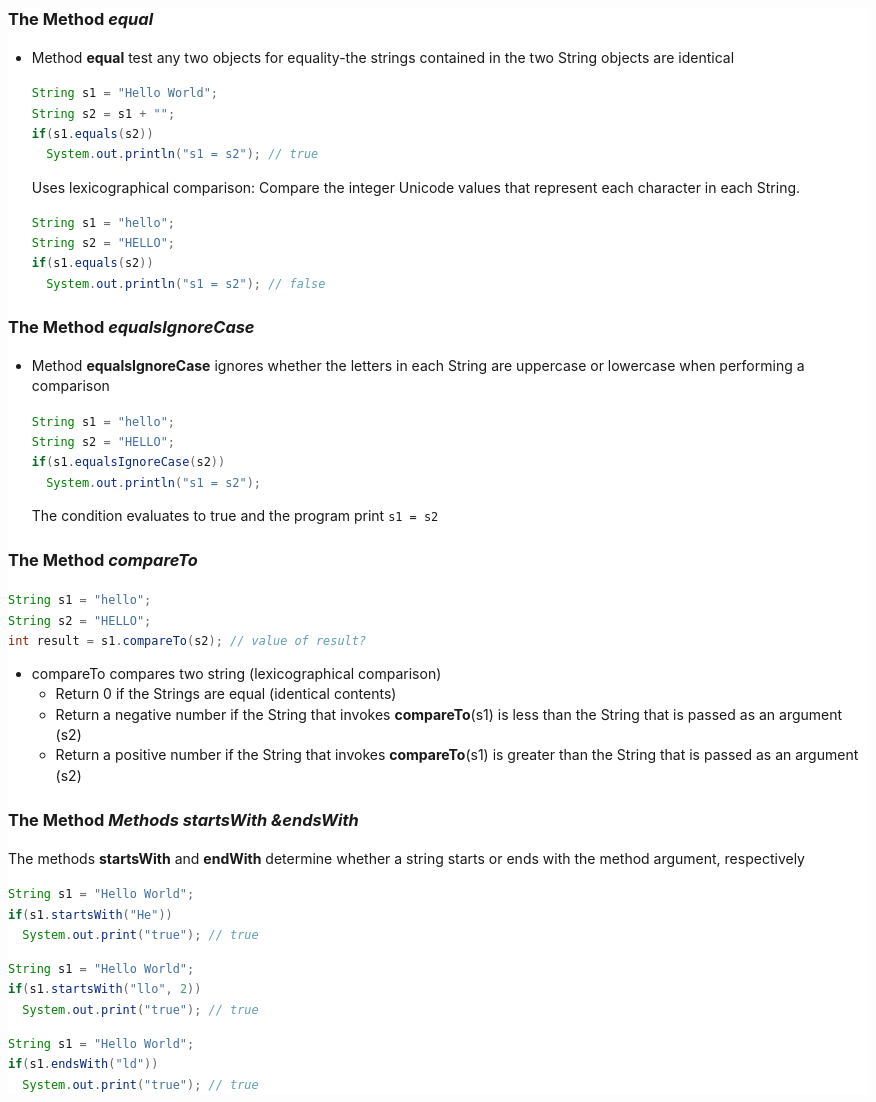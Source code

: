 ### The Method *equal*
* Method **equal** test any two objects for equality-the strings contained in the two String objects are identical
  ```java
  String s1 = "Hello World";
  String s2 = s1 + "";
  if(s1.equals(s2))
    System.out.println("s1 = s2"); // true
  ```
  Uses lexicographical comparison: Compare the integer Unicode values that represent each character in each String. 
  ```java
  String s1 = "hello";
  String s2 = "HELLO";
  if(s1.equals(s2))
    System.out.println("s1 = s2"); // false
  ```
  
### The Method *equalsIgnoreCase*
* Method **equalsIgnoreCase** ignores whether the letters in each String are uppercase or lowercase when performing a comparison
  ```java
  String s1 = "hello";
  String s2 = "HELLO";
  if(s1.equalsIgnoreCase(s2))
    System.out.println("s1 = s2");
  ```
  The condition evaluates to true and the program print `s1 = s2`

### The Method *compareTo*
```java
String s1 = "hello";
String s2 = "HELLO";
int result = s1.compareTo(s2); // value of result?
```
* compareTo compares two string (lexicographical comparison)
  - Return 0 if the Strings are equal (identical contents)
  - Return a negative number if the String that invokes **compareTo**(s1) is less than the String that is passed as an argument (s2)
  - Return a positive number if the String that invokes **compareTo**(s1) is greater than the String that is passed as an argument (s2)

### The Method *Methods startsWith &endsWith*
The methods **startsWith** and **endWith** determine whether a string starts or ends with the method argument, respectively
```java
String s1 = "Hello World";
if(s1.startsWith("He")) 
  System.out.print("true"); // true
```
```java
String s1 = "Hello World";
if(s1.startsWith("llo", 2)) 
  System.out.print("true"); // true
```
```java
String s1 = "Hello World";
if(s1.endsWith("ld")) 
  System.out.print("true"); // true
```

